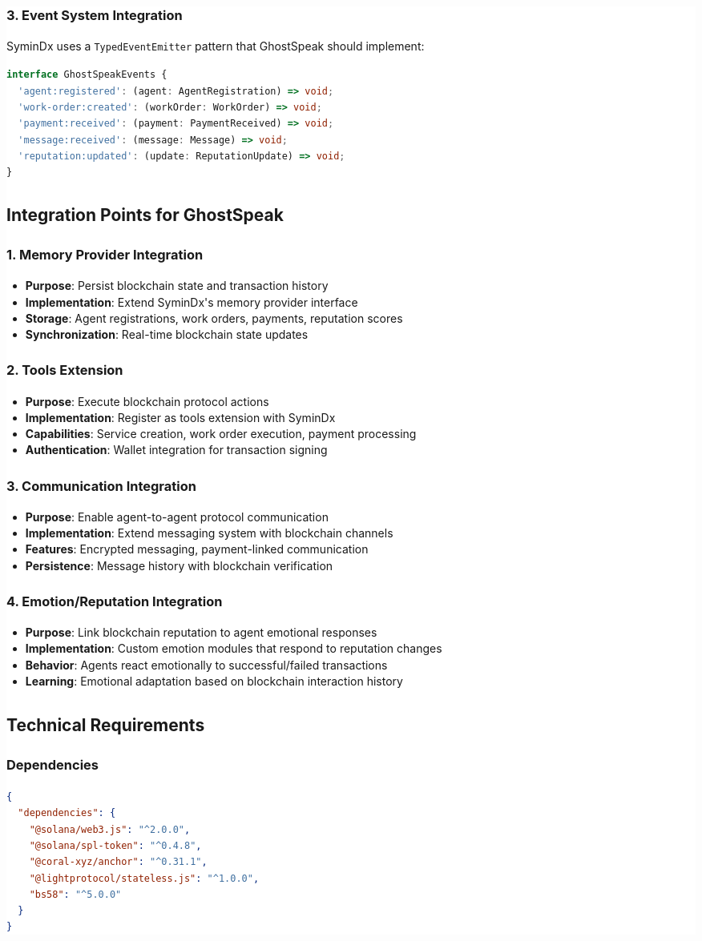 ### 3. Event System Integration
SyminDx uses a `TypedEventEmitter` pattern that GhostSpeak should implement:

```typescript
interface GhostSpeakEvents {
  'agent:registered': (agent: AgentRegistration) => void;
  'work-order:created': (workOrder: WorkOrder) => void;
  'payment:received': (payment: PaymentReceived) => void;
  'message:received': (message: Message) => void;
  'reputation:updated': (update: ReputationUpdate) => void;
}
```

## Integration Points for GhostSpeak

### 1. Memory Provider Integration
- **Purpose**: Persist blockchain state and transaction history
- **Implementation**: Extend SyminDx's memory provider interface
- **Storage**: Agent registrations, work orders, payments, reputation scores
- **Synchronization**: Real-time blockchain state updates

### 2. Tools Extension
- **Purpose**: Execute blockchain protocol actions
- **Implementation**: Register as tools extension with SyminDx
- **Capabilities**: Service creation, work order execution, payment processing
- **Authentication**: Wallet integration for transaction signing

### 3. Communication Integration
- **Purpose**: Enable agent-to-agent protocol communication
- **Implementation**: Extend messaging system with blockchain channels
- **Features**: Encrypted messaging, payment-linked communication
- **Persistence**: Message history with blockchain verification

### 4. Emotion/Reputation Integration
- **Purpose**: Link blockchain reputation to agent emotional responses
- **Implementation**: Custom emotion modules that respond to reputation changes
- **Behavior**: Agents react emotionally to successful/failed transactions
- **Learning**: Emotional adaptation based on blockchain interaction history

## Technical Requirements

### Dependencies
```json
{
  "dependencies": {
    "@solana/web3.js": "^2.0.0",
    "@solana/spl-token": "^0.4.8",
    "@coral-xyz/anchor": "^0.31.1",
    "@lightprotocol/stateless.js": "^1.0.0",
    "bs58": "^5.0.0"
  }
}
```
